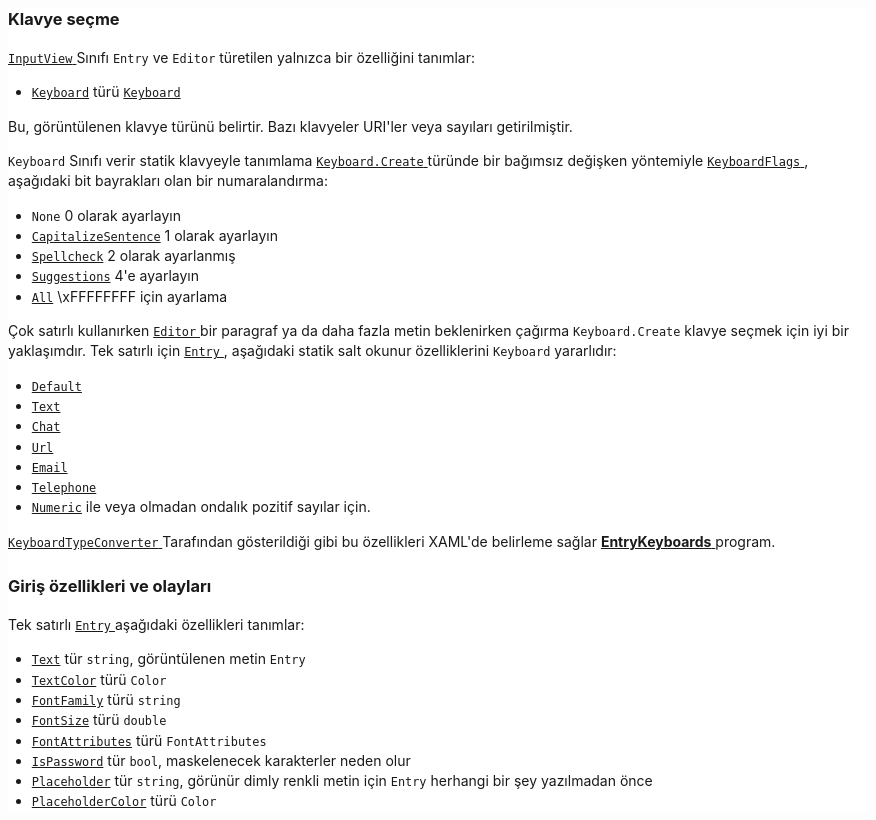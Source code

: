 ### <a name="choosing-the-keyboard"></a>Klavye seçme

[ `InputView` ](https://developer.xamarin.com/api/type/Xamarin.Forms.InputView/) Sınıfı `Entry` ve `Editor` türetilen yalnızca bir özelliğini tanımlar:

- [`Keyboard`](https://developer.xamarin.com/api/property/Xamarin.Forms.InputView.Keyboard/) türü [`Keyboard`](https://developer.xamarin.com/api/type/Xamarin.Forms.Keyboard/)

Bu, görüntülenen klavye türünü belirtir. Bazı klavyeler URI'ler veya sayıları getirilmiştir.

`Keyboard` Sınıfı verir statik klavyeyle tanımlama [ `Keyboard.Create` ](https://developer.xamarin.com/api/member/Xamarin.Forms.Keyboard.Create/p/Xamarin.Forms.KeyboardFlags/) türünde bir bağımsız değişken yöntemiyle [ `KeyboardFlags` ](https://developer.xamarin.com/api/type/Xamarin.Forms.KeyboardFlags/), aşağıdaki bit bayrakları olan bir numaralandırma:

- `None` 0 olarak ayarlayın
- [`CapitalizeSentence`](https://developer.xamarin.com/api/field/Xamarin.Forms.KeyboardFlags.CapitalizeSentence/) 1 olarak ayarlayın
- [`Spellcheck`](https://developer.xamarin.com/api/field/Xamarin.Forms.KeyboardFlags.Spellcheck/) 2 olarak ayarlanmış
- [`Suggestions`](https://developer.xamarin.com/api/field/Xamarin.Forms.KeyboardFlags.Suggestions/) 4'e ayarlayın
- [`All`](https://developer.xamarin.com/api/field/Xamarin.Forms.KeyboardFlags.All/) \xFFFFFFFF için ayarlama

Çok satırlı kullanırken [ `Editor` ](https://developer.xamarin.com/api/type/Xamarin.Forms.Editor/) bir paragraf ya da daha fazla metin beklenirken çağırma `Keyboard.Create` klavye seçmek için iyi bir yaklaşımdır. Tek satırlı için [ `Entry` ](https://developer.xamarin.com/api/type/Xamarin.Forms.Entry/), aşağıdaki statik salt okunur özelliklerini `Keyboard` yararlıdır:

- [`Default`](https://developer.xamarin.com/api/property/Xamarin.Forms.Keyboard.Default/)
- [`Text`](https://developer.xamarin.com/api/property/Xamarin.Forms.Keyboard.Text/)
- [`Chat`](https://developer.xamarin.com/api/property/Xamarin.Forms.Keyboard.Chat/)
- [`Url`](https://developer.xamarin.com/api/property/Xamarin.Forms.Keyboard.Url/)
- [`Email`](https://developer.xamarin.com/api/property/Xamarin.Forms.Keyboard.Email/)
- [`Telephone`](https://developer.xamarin.com/api/property/Xamarin.Forms.Keyboard.Telephone/)
- [`Numeric`](https://developer.xamarin.com/api/property/Xamarin.Forms.Keyboard.Numeric/) ile veya olmadan ondalık pozitif sayılar için.

[ `KeyboardTypeConverter` ](https://developer.xamarin.com/api/type/Xamarin.Forms.KeyboardTypeConverter/) Tarafından gösterildiği gibi bu özellikleri XAML'de belirleme sağlar [ **EntryKeyboards** ](https://github.com/xamarin/xamarin-forms-book-samples/tree/master/Chapter15/EntryKeyboards) program.

### <a name="entry-properties-and-events"></a>Giriş özellikleri ve olayları

Tek satırlı [ `Entry` ](https://developer.xamarin.com/api/type/Xamarin.Forms.Entry/) aşağıdaki özellikleri tanımlar:

- [`Text`](https://developer.xamarin.com/api/property/Xamarin.Forms.Entry.Text/) tür `string`, görüntülenen metin `Entry`
- [`TextColor`](https://developer.xamarin.com/api/property/Xamarin.Forms.Entry.TextColor/) türü `Color`
- [`FontFamily`](https://developer.xamarin.com/api/property/Xamarin.Forms.Entry.FontFamily/) türü `string`
- [`FontSize`](https://developer.xamarin.com/api/property/Xamarin.Forms.Entry.FontSize/) türü `double`
- [`FontAttributes`](https://developer.xamarin.com/api/property/Xamarin.Forms.Entry.FontAttributes/) türü `FontAttributes`
- [`IsPassword`](https://developer.xamarin.com/api/property/Xamarin.Forms.Entry.IsPassword/) tür `bool`, maskelenecek karakterler neden olur
- [`Placeholder`](https://developer.xamarin.com/api/property/Xamarin.Forms.Entry.Placeholder/) tür `string`, görünür dimly renkli metin için `Entry` herhangi bir şey yazılmadan önce
- [`PlaceholderColor`](https://developer.xamarin.com/api/property/Xamarin.Forms.Entry.PlaceholderColor/) türü `Color`
